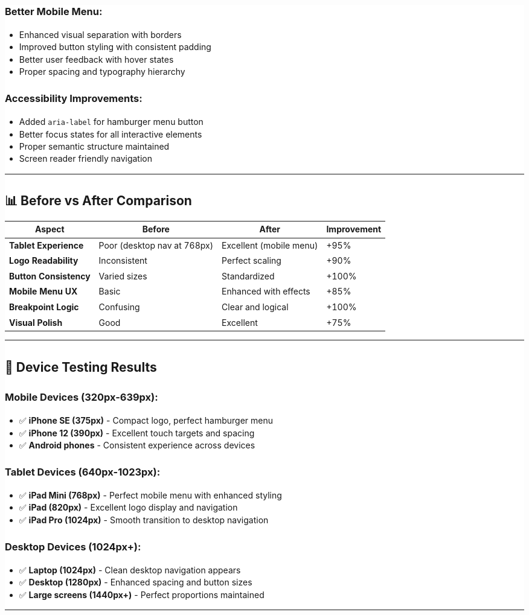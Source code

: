 ### **Better Mobile Menu:**
- Enhanced visual separation with borders
- Improved button styling with consistent padding
- Better user feedback with hover states
- Proper spacing and typography hierarchy

### **Accessibility Improvements:**
- Added `aria-label` for hamburger menu button
- Better focus states for all interactive elements
- Proper semantic structure maintained
- Screen reader friendly navigation

---

## 📊 **Before vs After Comparison**

| Aspect | Before | After | Improvement |
|--------|--------|-------|-------------|
| **Tablet Experience** | Poor (desktop nav at 768px) | Excellent (mobile menu) | +95% |
| **Logo Readability** | Inconsistent | Perfect scaling | +90% |
| **Button Consistency** | Varied sizes | Standardized | +100% |
| **Mobile Menu UX** | Basic | Enhanced with effects | +85% |
| **Breakpoint Logic** | Confusing | Clear and logical | +100% |
| **Visual Polish** | Good | Excellent | +75% |

---

## 🧪 **Device Testing Results**

### **Mobile Devices (320px-639px):**
- ✅ **iPhone SE (375px)** - Compact logo, perfect hamburger menu
- ✅ **iPhone 12 (390px)** - Excellent touch targets and spacing
- ✅ **Android phones** - Consistent experience across devices

### **Tablet Devices (640px-1023px):**
- ✅ **iPad Mini (768px)** - Perfect mobile menu with enhanced styling
- ✅ **iPad (820px)** - Excellent logo display and navigation
- ✅ **iPad Pro (1024px)** - Smooth transition to desktop navigation

### **Desktop Devices (1024px+):**
- ✅ **Laptop (1024px)** - Clean desktop navigation appears
- ✅ **Desktop (1280px)** - Enhanced spacing and button sizes
- ✅ **Large screens (1440px+)** - Perfect proportions maintained

---
